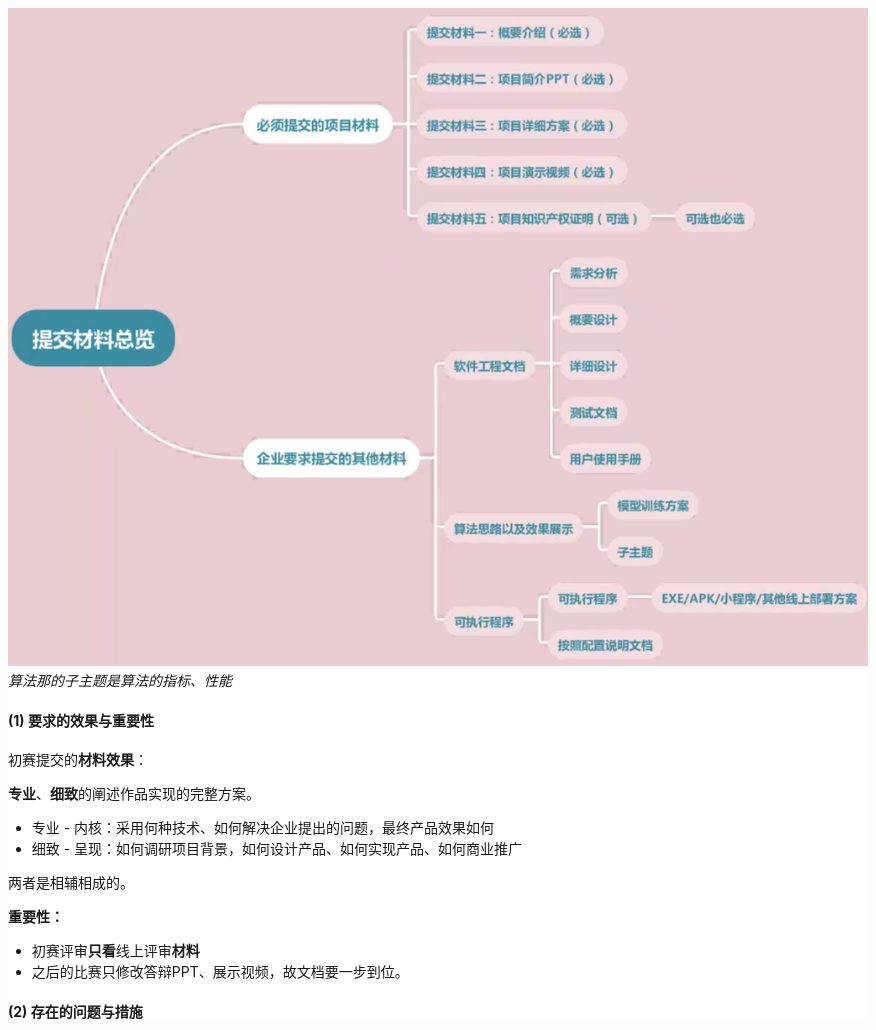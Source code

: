 ![图 6](images/4.%E6%8A%80%E6%9C%AF%E8%B7%AF%E7%BA%BF%E4%B8%8E%E6%96%87%E6%A1%A3%E6%92%B0%E5%86%99(202.1.12)--01-12_10-49-31.png)  
*算法那的子主题是算法的指标、性能*

#### (1) 要求的效果与重要性

初赛提交的**材料效果**：  

**专业**、**细致**的阐述作品实现的完整方案。

* 专业 - 内核：采用何种技术、如何解决企业提出的问题，最终产品效果如何
* 细致 - 呈现：如何调研项目背景，如何设计产品、如何实现产品、如何商业推广

两者是相辅相成的。

**重要性：**

* 初赛评审**只看**线上评审**材料**
* 之后的比赛只修改答辩PPT、展示视频，故文档要一步到位。

#### (2) 存在的问题与措施
